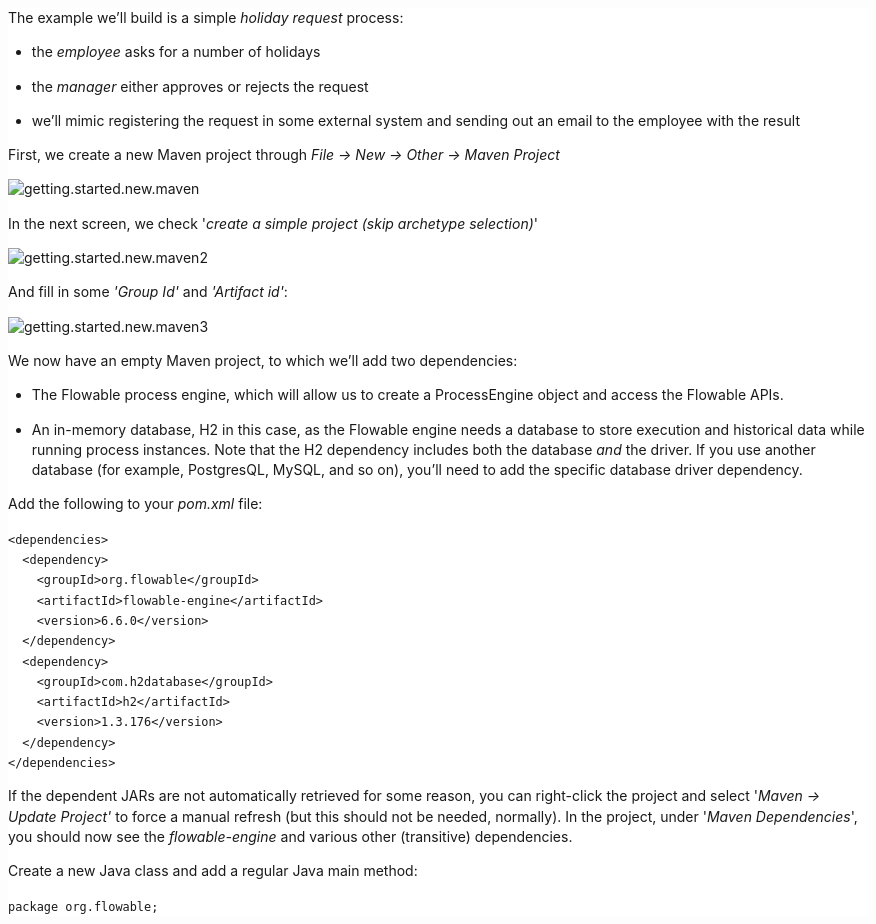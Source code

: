 The example we’ll build is a simple *holiday request* process:

-   the *employee* asks for a number of holidays

-   the *manager* either approves or rejects the request

-   we’ll mimic registering the request in some external system and sending out an email to the employee with the result

First, we create a new Maven project through *File → New → Other → Maven Project*

![getting.started.new.maven](assets/bpmn/getting.started.new.maven.png)

In the next screen, we check '*create a simple project (skip archetype selection)*'

![getting.started.new.maven2](assets/bpmn/getting.started.new.maven2.png)

And fill in some *'Group Id'* and *'Artifact id'*:

![getting.started.new.maven3](assets/bpmn/getting.started.new.maven3.png)

We now have an empty Maven project, to which we’ll add two dependencies:

-   The Flowable process engine, which will allow us to create a ProcessEngine object and access the Flowable APIs.

-   An in-memory database, H2 in this case, as the Flowable engine needs a database to store execution and historical data while running process instances.
    Note that the H2 dependency includes both the database *and* the driver. If you use another database (for example, PostgresQL, MySQL, and so on), you’ll need to add the specific database driver dependency.

Add the following to your *pom.xml* file:

    <dependencies>
      <dependency>
        <groupId>org.flowable</groupId>
        <artifactId>flowable-engine</artifactId>
        <version>6.6.0</version>
      </dependency>
      <dependency>
        <groupId>com.h2database</groupId>
        <artifactId>h2</artifactId>
        <version>1.3.176</version>
      </dependency>
    </dependencies>

If the dependent JARs are not automatically retrieved for some reason, you can right-click the project and select '*Maven → Update Project'* to force a manual refresh (but this should not be needed, normally).
In the project, under '*Maven Dependencies*', you should now see the *flowable-engine* and various other (transitive) dependencies.

Create a new Java class and add a regular Java main method:

    package org.flowable;
